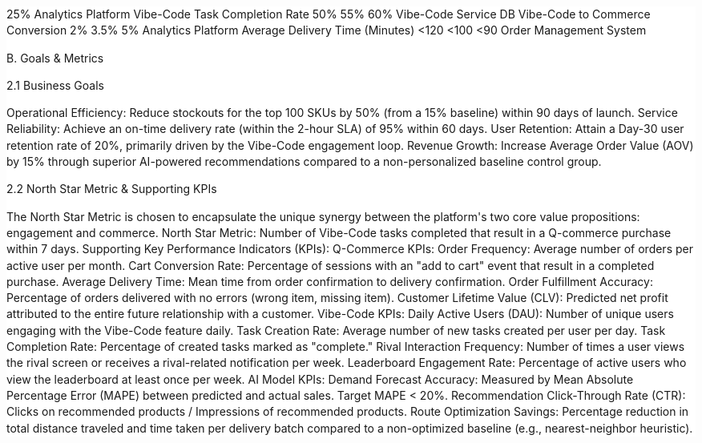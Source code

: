 25%
Analytics Platform
Vibe-Code Task Completion Rate
50%
55%
60%
Vibe-Code Service DB
Vibe-Code to Commerce Conversion
2%
3.5%
5%
Analytics Platform
Average Delivery Time (Minutes)
<120
<100
<90
Order Management System


B. Goals & Metrics


2.1 Business Goals

Operational Efficiency: Reduce stockouts for the top 100 SKUs by 50% (from a 15% baseline) within 90 days of launch.
Service Reliability: Achieve an on-time delivery rate (within the 2-hour SLA) of 95% within 60 days.
User Retention: Attain a Day-30 user retention rate of 20%, primarily driven by the Vibe-Code engagement loop.
Revenue Growth: Increase Average Order Value (AOV) by 15% through superior AI-powered recommendations compared to a non-personalized baseline control group.

2.2 North Star Metric & Supporting KPIs

The North Star Metric is chosen to encapsulate the unique synergy between the platform's two core value propositions: engagement and commerce.
North Star Metric: Number of Vibe-Code tasks completed that result in a Q-commerce purchase within 7 days.
Supporting Key Performance Indicators (KPIs):
Q-Commerce KPIs:
Order Frequency: Average number of orders per active user per month.
Cart Conversion Rate: Percentage of sessions with an "add to cart" event that result in a completed purchase.
Average Delivery Time: Mean time from order confirmation to delivery confirmation.
Order Fulfillment Accuracy: Percentage of orders delivered with no errors (wrong item, missing item).
Customer Lifetime Value (CLV): Predicted net profit attributed to the entire future relationship with a customer.
Vibe-Code KPIs:
Daily Active Users (DAU): Number of unique users engaging with the Vibe-Code feature daily.
Task Creation Rate: Average number of new tasks created per user per day.
Task Completion Rate: Percentage of created tasks marked as "complete."
Rival Interaction Frequency: Number of times a user views the rival screen or receives a rival-related notification per week.
Leaderboard Engagement Rate: Percentage of active users who view the leaderboard at least once per week.
AI Model KPIs:
Demand Forecast Accuracy: Measured by Mean Absolute Percentage Error (MAPE) between predicted and actual sales. Target MAPE < 20%.
Recommendation Click-Through Rate (CTR): Clicks on recommended products / Impressions of recommended products.
Route Optimization Savings: Percentage reduction in total distance traveled and time taken per delivery batch compared to a non-optimized baseline (e.g., nearest-neighbor heuristic).